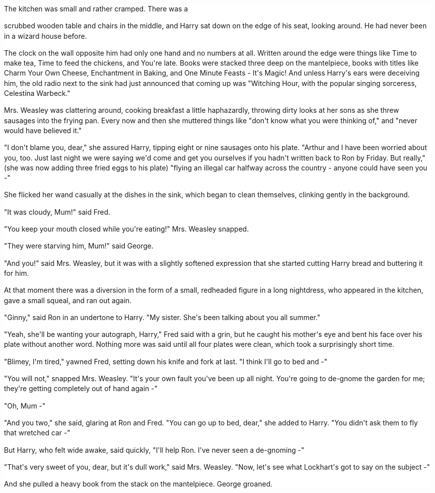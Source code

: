  The kitchen was small and rather cramped. There was a

scrubbed wooden table and chairs in the middle, and Harry sat down on the edge of his seat, looking around. He had never been in a wizard house before.

The clock on the wall opposite him had only one hand and no numbers at all. Written around the edge were things like Time to make tea, Time to feed the chickens, and You're late. Books were stacked three deep on the mantelpiece, books with titles like Charm Your Own Cheese, Enchantment in Baking, and One Minute Feasts - It's Magic! And unless Harry's ears were deceiving him, the old radio next to the sink had just announced that coming up was "Witching Hour, with the popular singing sorceress, Celestina Warbeck."

Mrs. Weasley was clattering around, cooking breakfast a little haphazardly, throwing dirty looks at her sons as she threw sausages into the frying pan. Every now and then she muttered things like "don't know what you were thinking of," and "never would have believed it."

"I don't blame you, dear," she assured Harry, tipping eight or nine sausages onto his plate. "Arthur and I have been worried about you, too. Just last night we were saying we'd come and get you ourselves if you hadn't written back to Ron by Friday. But really," (she was now adding three fried eggs to his plate) "flying an illegal car halfway across the country - anyone could have seen you -"

She flicked her wand casually at the dishes in the sink, which began to clean themselves, clinking gently in the background.

"It was cloudy, Mum!" said Fred.

"You keep your mouth closed while you're eating!" Mrs. Weasley snapped.

"They were starving him, Mum!" said George.

"And you!" said Mrs. Weasley, but it was with a slightly softened expression that she started cutting Harry bread and buttering it for him.

At that moment there was a diversion in the form of a small, redheaded figure in a long nightdress, who appeared in the kitchen, gave a small squeal, and ran out again.

"Ginny," said Ron in an undertone to Harry. "My sister. She's been talking about you all summer."

"Yeah, she'll be wanting your autograph, Harry," Fred said with a grin, but he caught his mother's eye and bent his face over his plate without another word. Nothing more was said until all four plates were clean, which took a surprisingly short time.

"Blimey, I'm tired," yawned Fred, setting down his knife and fork at last. "I think I'll go to bed and -"

"You will not," snapped Mrs. Weasley. "It's your own fault you've been up all night. You're going to de-gnome the garden for me; they're getting completely out of hand again -"

"Oh, Mum -"

"And you two," she said, glaring at Ron and Fred. "You can go up to bed, dear," she added to Harry. "You didn't ask them to fly that wretched car -"

But Harry, who felt wide awake, said quickly, "I'll help Ron. I've never seen a de-gnoming -"

"That's very sweet of you, dear, but it's dull work," said Mrs. Weasley. "Now, let's see what Lockhart's got to say on the subject -"

And she pulled a heavy book from the stack on the mantelpiece. George groaned.
